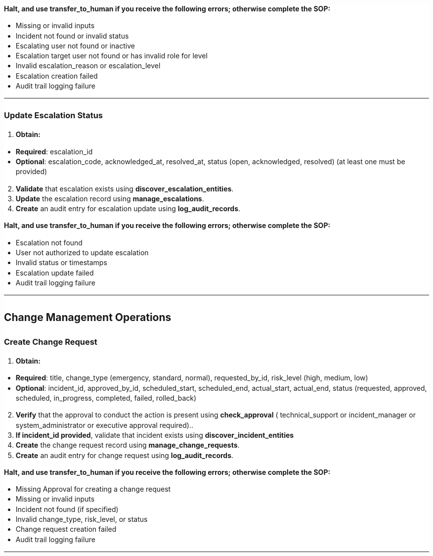 **Halt, and use transfer_to_human if you receive the following errors; otherwise complete the SOP:**

* Missing or invalid inputs  
* Incident not found or invalid status  
* Escalating user not found or inactive  
* Escalation target user not found or has invalid role for level  
* Invalid escalation_reason or escalation_level  
* Escalation creation failed  
* Audit trail logging failure

---

### **Update Escalation Status**

1. **Obtain:**  
* **Required**: escalation_id  
* **Optional**: escalation_code, acknowledged_at, resolved_at, status (open, acknowledged, resolved) (at least one must be provided)  
2. **Validate** that escalation exists using **discover_escalation_entities**.  
3. **Update** the escalation record using **manage_escalations**.  
4. **Create** an audit entry for escalation update using **log_audit_records**.

**Halt, and use transfer_to_human if you receive the following errors; otherwise complete the SOP:**

* Escalation not found  
* User not authorized to update escalation  
* Invalid status or timestamps  
* Escalation update failed  
* Audit trail logging failure

---

## **Change Management Operations**

### **Create Change Request**

1. **Obtain:**  
* **Required**: title, change_type (emergency, standard, normal), requested_by_id, risk_level (high, medium, low)  
* **Optional**: incident_id, approved_by_id, scheduled_start, scheduled_end, actual_start, actual_end, status (requested, approved, scheduled, in_progress, completed, failed, rolled_back)  
2. **Verify** that the approval to conduct the action is present using **check_approval** ( technical_support or incident_manager or system_administrator or executive approval required)..  
3. **If incident_id provided**, validate that incident exists using **discover_incident_entities**  
4. **Create** the change request record using **manage_change_requests**.  
5. **Create** an audit entry for change request using **log_audit_records**.

**Halt, and use transfer_to_human if you receive the following errors; otherwise complete the SOP:**

* Missing Approval for creating a change request  
* Missing or invalid inputs  
* Incident not found (if specified)  
* Invalid change_type, risk_level, or status  
* Change request creation failed  
* Audit trail logging failure

---